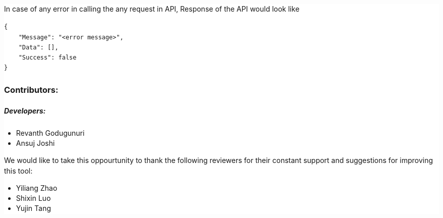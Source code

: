 In case of any error in calling the any request in API, Response of the API would look like
```
{
    "Message": "<error message>",
    "Data": [],
    "Success": false
}
```
### Contributors:

##### Developers:

- Revanth Godugunuri
- Ansuj Joshi

We would like to take this oppourtunity to thank the following reviewers for their constant support and suggestions for improving this tool:
- Yiliang Zhao 
- Shixin Luo
- Yujin Tang
